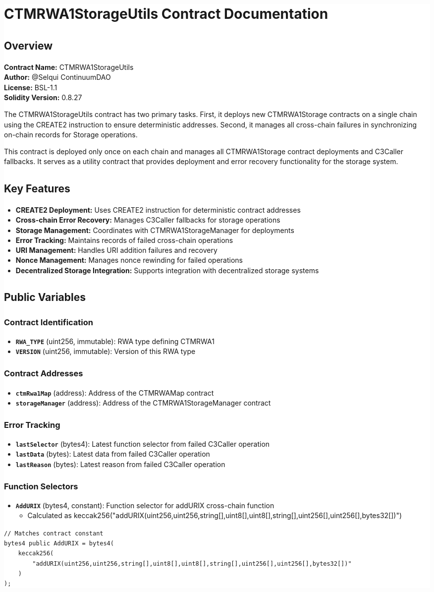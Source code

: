 # CTMRWA1StorageUtils Contract Documentation

## Overview

**Contract Name:** CTMRWA1StorageUtils  
**Author:** @Selqui ContinuumDAO  
**License:** BSL-1.1  
**Solidity Version:** 0.8.27

The CTMRWA1StorageUtils contract has two primary tasks. First, it deploys new CTMRWA1Storage contracts on a single chain using the CREATE2 instruction to ensure deterministic addresses. Second, it manages all cross-chain failures in synchronizing on-chain records for Storage operations.

This contract is deployed only once on each chain and manages all CTMRWA1Storage contract deployments and C3Caller fallbacks. It serves as a utility contract that provides deployment and error recovery functionality for the storage system.

## Key Features

- **CREATE2 Deployment:** Uses CREATE2 instruction for deterministic contract addresses
- **Cross-chain Error Recovery:** Manages C3Caller fallbacks for storage operations
- **Storage Management:** Coordinates with CTMRWA1StorageManager for deployments
- **Error Tracking:** Maintains records of failed cross-chain operations
- **URI Management:** Handles URI addition failures and recovery
- **Nonce Management:** Manages nonce rewinding for failed operations
- **Decentralized Storage Integration:** Supports integration with decentralized storage systems

## Public Variables

### Contract Identification
- **`RWA_TYPE`** (uint256, immutable): RWA type defining CTMRWA1
- **`VERSION`** (uint256, immutable): Version of this RWA type

### Contract Addresses
- **`ctmRwa1Map`** (address): Address of the CTMRWAMap contract
- **`storageManager`** (address): Address of the CTMRWA1StorageManager contract

### Error Tracking
- **`lastSelector`** (bytes4): Latest function selector from failed C3Caller operation
- **`lastData`** (bytes): Latest data from failed C3Caller operation
- **`lastReason`** (bytes): Latest reason from failed C3Caller operation

### Function Selectors
- **`AddURIX`** (bytes4, constant): Function selector for addURIX cross-chain function
  - Calculated as keccak256("addURIX(uint256,uint256,string[],uint8[],uint8[],string[],uint256[],uint256[],bytes32[])")

```solidity
// Matches contract constant
bytes4 public AddURIX = bytes4(
    keccak256(
        "addURIX(uint256,uint256,string[],uint8[],uint8[],string[],uint256[],uint256[],bytes32[])"
    )
);
```

